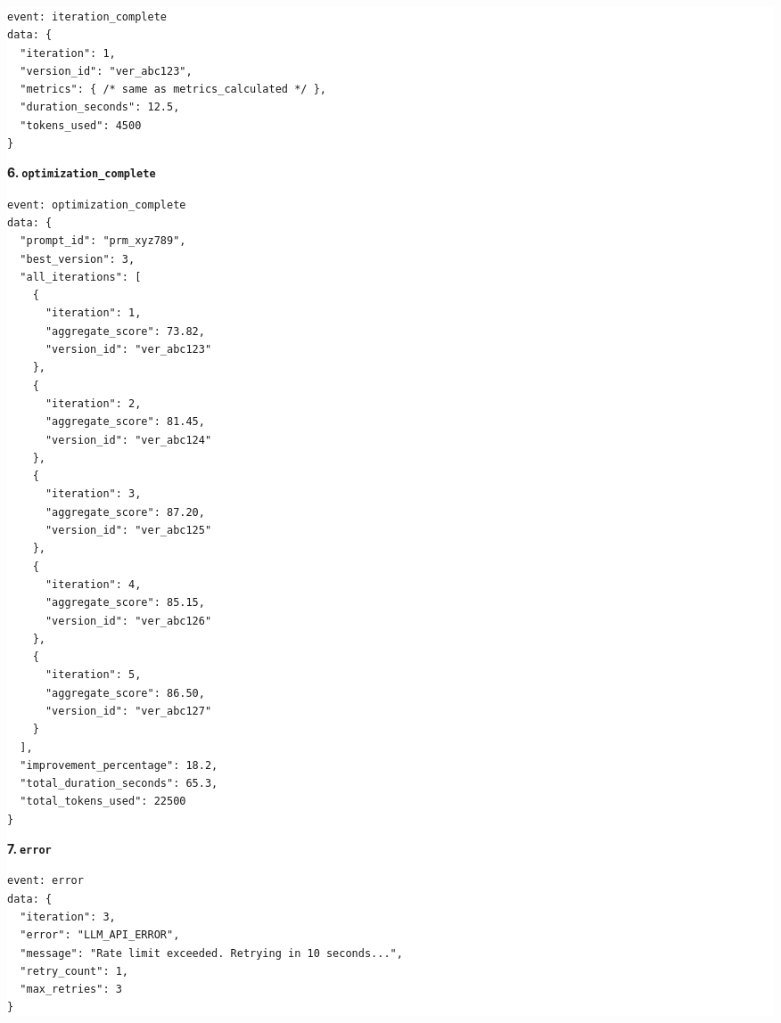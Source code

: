 ```
event: iteration_complete
data: {
  "iteration": 1,
  "version_id": "ver_abc123",
  "metrics": { /* same as metrics_calculated */ },
  "duration_seconds": 12.5,
  "tokens_used": 4500
}
```

**6. `optimization_complete`**

```
event: optimization_complete
data: {
  "prompt_id": "prm_xyz789",
  "best_version": 3,
  "all_iterations": [
    {
      "iteration": 1,
      "aggregate_score": 73.82,
      "version_id": "ver_abc123"
    },
    {
      "iteration": 2,
      "aggregate_score": 81.45,
      "version_id": "ver_abc124"
    },
    {
      "iteration": 3,
      "aggregate_score": 87.20,
      "version_id": "ver_abc125"
    },
    {
      "iteration": 4,
      "aggregate_score": 85.15,
      "version_id": "ver_abc126"
    },
    {
      "iteration": 5,
      "aggregate_score": 86.50,
      "version_id": "ver_abc127"
    }
  ],
  "improvement_percentage": 18.2,
  "total_duration_seconds": 65.3,
  "total_tokens_used": 22500
}
```

**7. `error`**

```
event: error
data: {
  "iteration": 3,
  "error": "LLM_API_ERROR",
  "message": "Rate limit exceeded. Retrying in 10 seconds...",
  "retry_count": 1,
  "max_retries": 3
}
```
